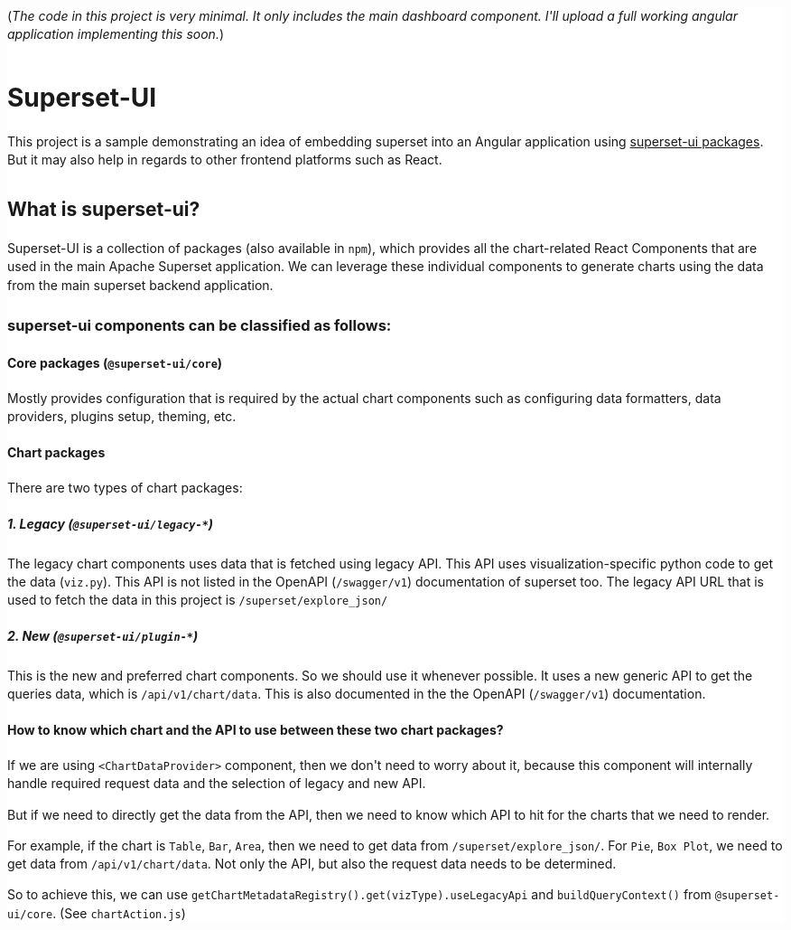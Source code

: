(*The code in this project is very minimal. It only includes the main dashboard component. I'll upload a full working angular application implementing this soon.*)

# Superset-UI

This project is a sample demonstrating an idea of embedding superset into an Angular application using [superset-ui packages](https://github.com/apache-superset/superset-ui). But it may also help in regards to other frontend platforms such as React.

## What is superset-ui?

Superset-UI is a collection of packages (also available in `npm`), which provides all the chart-related React Components that are used in the main Apache Superset application. We can leverage these individual components to generate charts using the data from the main superset backend application.

### **superset-ui components can be classified as follows:**

#### **Core packages (`@superset-ui/core`)**

Mostly provides configuration that is required by the actual chart components such as configuring data formatters, data providers, plugins setup, theming, etc.

#### **Chart packages**

There are two types of chart packages:

##### **1. Legacy** (`@superset-ui/legacy-*`)

The legacy chart components uses data that is fetched using legacy API. This API uses visualization-specific python code to get the data (`viz.py`). This API is not listed in the OpenAPI (`/swagger/v1`) documentation of superset too. The legacy API URL that is used to fetch the data in this project is `/superset/explore_json/`

##### **2. New** (`@superset-ui/plugin-*`)

This is the new and preferred chart components. So we should use it whenever possible. It uses a new generic API to get the queries data, which is `/api/v1/chart/data`. This is also documented in the the OpenAPI (`/swagger/v1`) documentation.

#### How to know which chart and the API to use between these two chart packages?

If we are using `<ChartDataProvider>` component, then we don't need to worry about it, because this component will internally handle required request data and the selection of legacy and new API.

But if we need to directly get the data from the API, then we need to know which API to hit for the charts that we need to render.

For example, if the chart is `Table`, `Bar`,  `Area`, then we need to get data from  `/superset/explore_json/`. For `Pie`, `Box Plot`, we need to get data from `/api/v1/chart/data`. Not only the API, but also the request data needs to be determined. 

So to achieve this, we can use `getChartMetadataRegistry().get(vizType).useLegacyApi` and `buildQueryContext()` from `@superset-ui/core`. (See `chartAction.js`)
